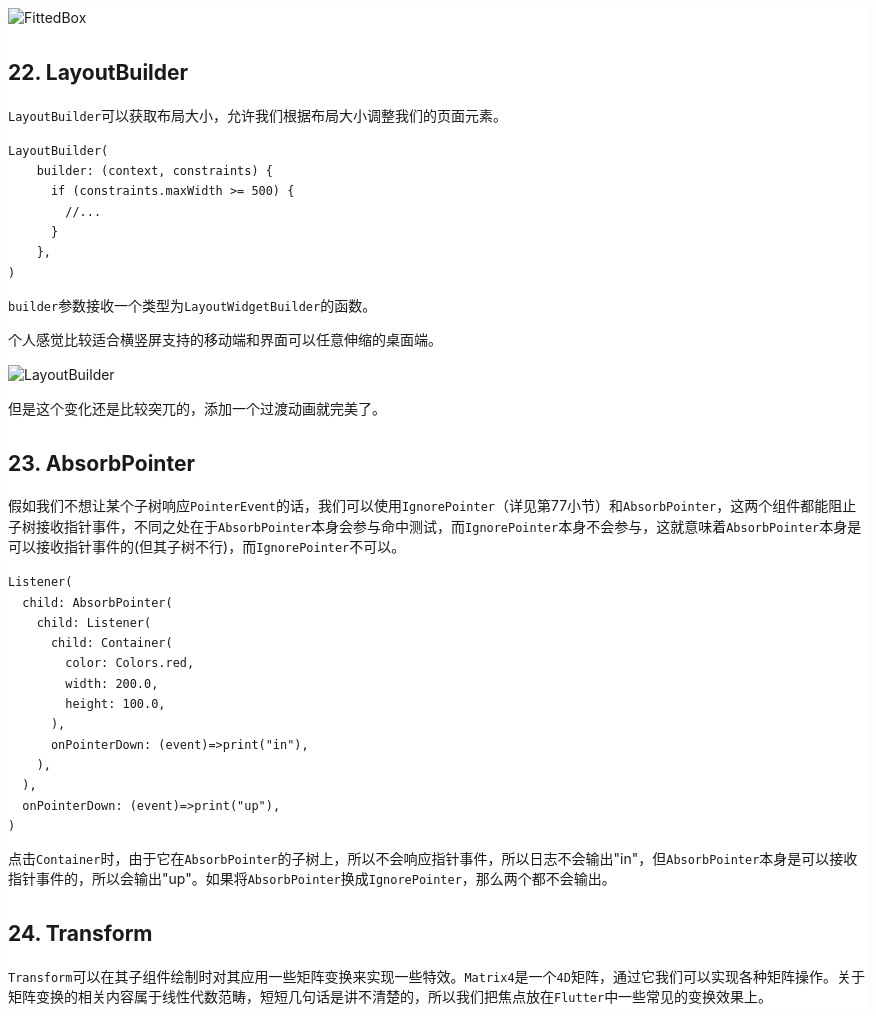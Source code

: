 ![FittedBox](https://raw.githubusercontent.com/Nirvana-cn/Photograph-deposit/master/flutter-week/FittedBox.png)

## 22. LayoutBuilder

`LayoutBuilder`可以获取布局大小，允许我们根据布局大小调整我们的页面元素。

```
LayoutBuilder(
    builder: (context, constraints) {
      if (constraints.maxWidth >= 500) {
        //...
      }
    },
)
```

`builder`参数接收一个类型为`LayoutWidgetBuilder`的函数。

个人感觉比较适合横竖屏支持的移动端和界面可以任意伸缩的桌面端。


![LayoutBuilder](https://raw.githubusercontent.com/Nirvana-cn/Photograph-deposit/master/flutter-week/LayoutBuilder.gif)

但是这个变化还是比较突兀的，添加一个过渡动画就完美了。

## 23. AbsorbPointer

假如我们不想让某个子树响应`PointerEvent`的话，我们可以使用`IgnorePointer`（详见第77小节）和`AbsorbPointer`，这两个组件都能阻止子树接收指针事件，不同之处在于`AbsorbPointer`本身会参与命中测试，而`IgnorePointer`本身不会参与，这就意味着`AbsorbPointer`本身是可以接收指针事件的(但其子树不行)，而`IgnorePointer`不可以。

```
Listener(
  child: AbsorbPointer(
    child: Listener(
      child: Container(
        color: Colors.red,
        width: 200.0,
        height: 100.0,
      ),
      onPointerDown: (event)=>print("in"),
    ),
  ),
  onPointerDown: (event)=>print("up"),
)
```

点击`Container`时，由于它在`AbsorbPointer`的子树上，所以不会响应指针事件，所以日志不会输出"in"，但`AbsorbPointer`本身是可以接收指针事件的，所以会输出"up"。如果将`AbsorbPointer`换成`IgnorePointer`，那么两个都不会输出。

## 24. Transform

`Transform`可以在其子组件绘制时对其应用一些矩阵变换来实现一些特效。`Matrix4`是一个`4D`矩阵，通过它我们可以实现各种矩阵操作。关于矩阵变换的相关内容属于线性代数范畴，短短几句话是讲不清楚的，所以我们把焦点放在`Flutter`中一些常见的变换效果上。
